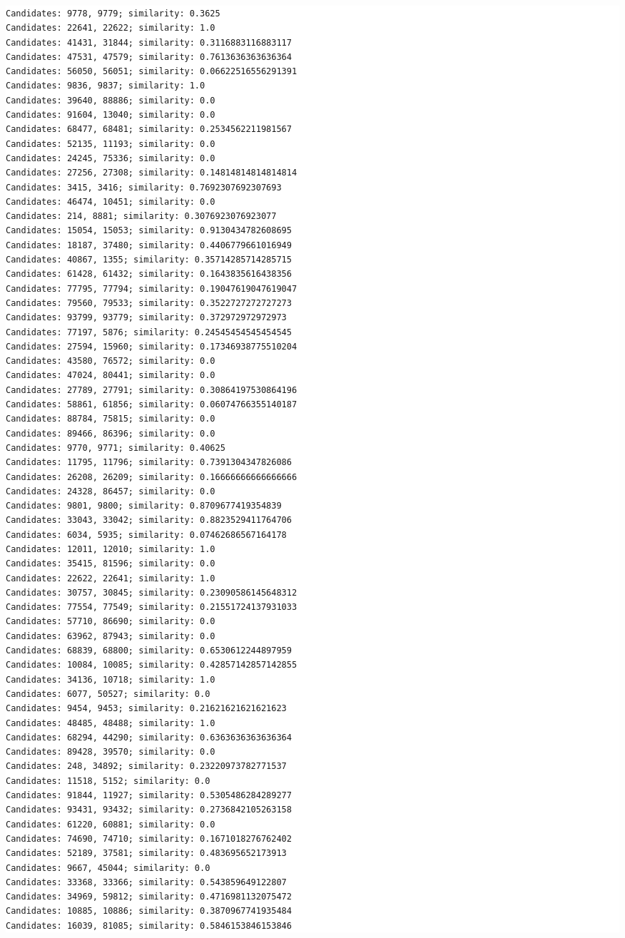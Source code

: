     Candidates: 9778, 9779; similarity: 0.3625
    Candidates: 22641, 22622; similarity: 1.0
    Candidates: 41431, 31844; similarity: 0.3116883116883117
    Candidates: 47531, 47579; similarity: 0.7613636363636364
    Candidates: 56050, 56051; similarity: 0.06622516556291391
    Candidates: 9836, 9837; similarity: 1.0
    Candidates: 39640, 88886; similarity: 0.0
    Candidates: 91604, 13040; similarity: 0.0
    Candidates: 68477, 68481; similarity: 0.2534562211981567
    Candidates: 52135, 11193; similarity: 0.0
    Candidates: 24245, 75336; similarity: 0.0
    Candidates: 27256, 27308; similarity: 0.14814814814814814
    Candidates: 3415, 3416; similarity: 0.7692307692307693
    Candidates: 46474, 10451; similarity: 0.0
    Candidates: 214, 8881; similarity: 0.3076923076923077
    Candidates: 15054, 15053; similarity: 0.9130434782608695
    Candidates: 18187, 37480; similarity: 0.4406779661016949
    Candidates: 40867, 1355; similarity: 0.35714285714285715
    Candidates: 61428, 61432; similarity: 0.1643835616438356
    Candidates: 77795, 77794; similarity: 0.19047619047619047
    Candidates: 79560, 79533; similarity: 0.3522727272727273
    Candidates: 93799, 93779; similarity: 0.372972972972973
    Candidates: 77197, 5876; similarity: 0.24545454545454545
    Candidates: 27594, 15960; similarity: 0.17346938775510204
    Candidates: 43580, 76572; similarity: 0.0
    Candidates: 47024, 80441; similarity: 0.0
    Candidates: 27789, 27791; similarity: 0.30864197530864196
    Candidates: 58861, 61856; similarity: 0.06074766355140187
    Candidates: 88784, 75815; similarity: 0.0
    Candidates: 89466, 86396; similarity: 0.0
    Candidates: 9770, 9771; similarity: 0.40625
    Candidates: 11795, 11796; similarity: 0.7391304347826086
    Candidates: 26208, 26209; similarity: 0.16666666666666666
    Candidates: 24328, 86457; similarity: 0.0
    Candidates: 9801, 9800; similarity: 0.8709677419354839
    Candidates: 33043, 33042; similarity: 0.8823529411764706
    Candidates: 6034, 5935; similarity: 0.07462686567164178
    Candidates: 12011, 12010; similarity: 1.0
    Candidates: 35415, 81596; similarity: 0.0
    Candidates: 22622, 22641; similarity: 1.0
    Candidates: 30757, 30845; similarity: 0.23090586145648312
    Candidates: 77554, 77549; similarity: 0.21551724137931033
    Candidates: 57710, 86690; similarity: 0.0
    Candidates: 63962, 87943; similarity: 0.0
    Candidates: 68839, 68800; similarity: 0.6530612244897959
    Candidates: 10084, 10085; similarity: 0.42857142857142855
    Candidates: 34136, 10718; similarity: 1.0
    Candidates: 6077, 50527; similarity: 0.0
    Candidates: 9454, 9453; similarity: 0.21621621621621623
    Candidates: 48485, 48488; similarity: 1.0
    Candidates: 68294, 44290; similarity: 0.6363636363636364
    Candidates: 89428, 39570; similarity: 0.0
    Candidates: 248, 34892; similarity: 0.23220973782771537
    Candidates: 11518, 5152; similarity: 0.0
    Candidates: 91844, 11927; similarity: 0.5305486284289277
    Candidates: 93431, 93432; similarity: 0.2736842105263158
    Candidates: 61220, 60881; similarity: 0.0
    Candidates: 74690, 74710; similarity: 0.1671018276762402
    Candidates: 52189, 37581; similarity: 0.483695652173913
    Candidates: 9667, 45044; similarity: 0.0
    Candidates: 33368, 33366; similarity: 0.543859649122807
    Candidates: 34969, 59812; similarity: 0.4716981132075472
    Candidates: 10885, 10886; similarity: 0.3870967741935484
    Candidates: 16039, 81085; similarity: 0.5846153846153846